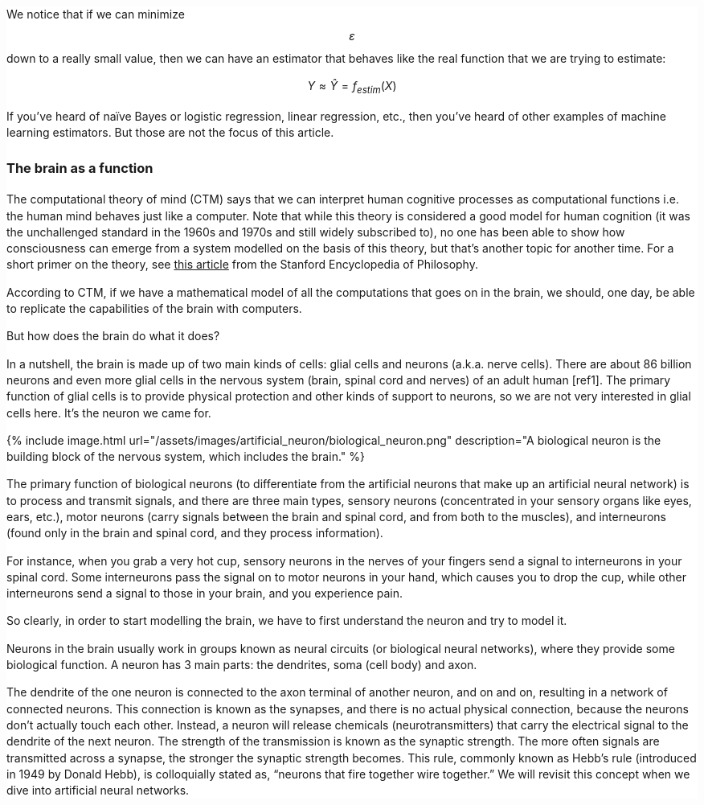 We notice that if we can minimize $$\varepsilon$$ down to a really small value, then we can have an estimator that behaves like the real function that we are trying to estimate:

$$
Y\approx\hat{Y}=f_{estim}\left(X\right)
$$

If you’ve heard of naïve Bayes or logistic regression, linear regression, etc., then you’ve heard of other examples of machine learning estimators. But those are not the focus of this article.

### **The brain as a function**
The computational theory of mind (CTM) says that we can interpret human cognitive processes as computational functions i.e. the human mind behaves just like a computer. Note that while this theory is considered a good model for human cognition (it was the unchallenged standard in the 1960s and 1970s and still widely subscribed to), no one has been able to show how consciousness can emerge from a system modelled on the basis of this theory, but that’s another topic for another time. For a short primer on the theory, see [this article](https://plato.stanford.edu/entries/computational-mind/) from the Stanford Encyclopedia of Philosophy.

According to CTM, if we have a mathematical model of all the computations that goes on in the brain, we should, one day, be able to replicate the capabilities of the brain with computers.

But how does the brain do what it does?

In a nutshell, the brain is made up of two main kinds of cells: glial cells and neurons (a.k.a. nerve cells). There are about 86 billion neurons and even more glial cells in the nervous system (brain, spinal cord and nerves) of an adult human [ref1]. The primary function of glial cells is to provide physical protection and other kinds of support to neurons, so we are not very interested in glial cells here. It’s the neuron we came for.

{% include image.html url="/assets/images/artificial_neuron/biological_neuron.png" description="A biological neuron is the building block of the nervous system, which includes the brain." %}

The primary function of biological neurons (to differentiate from the artificial neurons that make up an artificial neural network) is to process and transmit signals, and there are three main types, sensory neurons (concentrated in your sensory organs like eyes, ears, etc.), motor neurons (carry signals between the brain and spinal cord, and from both to the muscles), and interneurons (found only in the brain and spinal cord, and they process information).

For instance, when you grab a very hot cup, sensory neurons in the nerves of your fingers send a signal to interneurons in your spinal cord. Some interneurons pass the signal on to motor neurons in your hand, which causes you to drop the cup, while other interneurons send a signal to those in your brain, and you experience pain.

So clearly, in order to start modelling the brain, we have to first understand the neuron and try to model it.

Neurons in the brain usually work in groups known as neural circuits (or biological neural networks), where they provide some biological function. A neuron has 3 main parts: the dendrites, soma (cell body) and axon.

The dendrite of the one neuron is connected to the axon terminal of another neuron, and on and on, resulting in a network of connected neurons. This connection is known as the synapses, and there is no actual physical connection, because the neurons don’t actually touch each other. Instead, a neuron will release chemicals (neurotransmitters) that carry the electrical signal to the dendrite of the next neuron. The strength of the transmission is known as the synaptic strength. The more often signals are transmitted across a synapse, the stronger the synaptic strength becomes. This rule, commonly known as Hebb’s rule (introduced in 1949 by Donald Hebb), is colloquially stated as, “neurons that fire together wire together.” We will revisit this concept when we dive into artificial neural networks.
